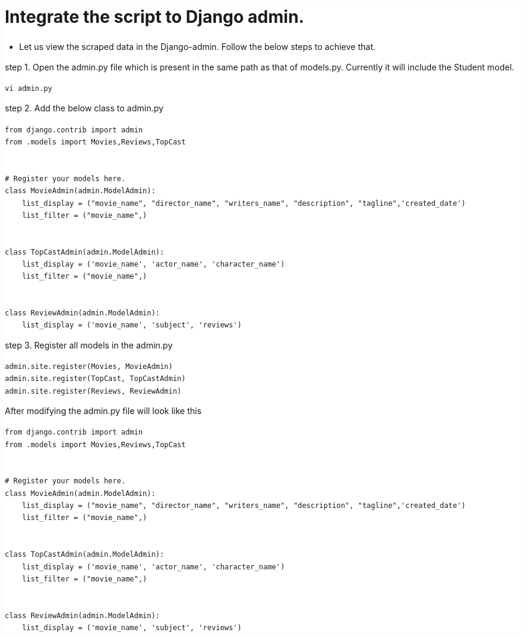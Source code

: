 # Integrate the script to Django admin.

* Let us view the scraped data in the Django-admin. Follow the below steps to achieve that.


step 1. Open the admin.py file which is present in the same path as that of models.py. Currently it will include the Student model.
	
    vi admin.py

step 2. Add the below class to admin.py

    from django.contrib import admin
    from .models import Movies,Reviews,TopCast
    
    
    # Register your models here.
    class MovieAdmin(admin.ModelAdmin):
        list_display = ("movie_name", "director_name", "writers_name", "description", "tagline",'created_date')
        list_filter = ("movie_name",)
    
    
    class TopCastAdmin(admin.ModelAdmin):
        list_display = ('movie_name', 'actor_name', 'character_name')
        list_filter = ("movie_name",)
    
    
    class ReviewAdmin(admin.ModelAdmin):
        list_display = ('movie_name', 'subject', 'reviews')
    
step 3. Register all models in the admin.py 
   
    admin.site.register(Movies, MovieAdmin)
    admin.site.register(TopCast, TopCastAdmin)
    admin.site.register(Reviews, ReviewAdmin)


After modifying the admin.py file will look like this

    from django.contrib import admin
    from .models import Movies,Reviews,TopCast
    
    
    # Register your models here.
    class MovieAdmin(admin.ModelAdmin):
        list_display = ("movie_name", "director_name", "writers_name", "description", "tagline",'created_date')
        list_filter = ("movie_name",)
    
    
    class TopCastAdmin(admin.ModelAdmin):
        list_display = ('movie_name', 'actor_name', 'character_name')
        list_filter = ("movie_name",)
    
    
    class ReviewAdmin(admin.ModelAdmin):
        list_display = ('movie_name', 'subject', 'reviews')
    
